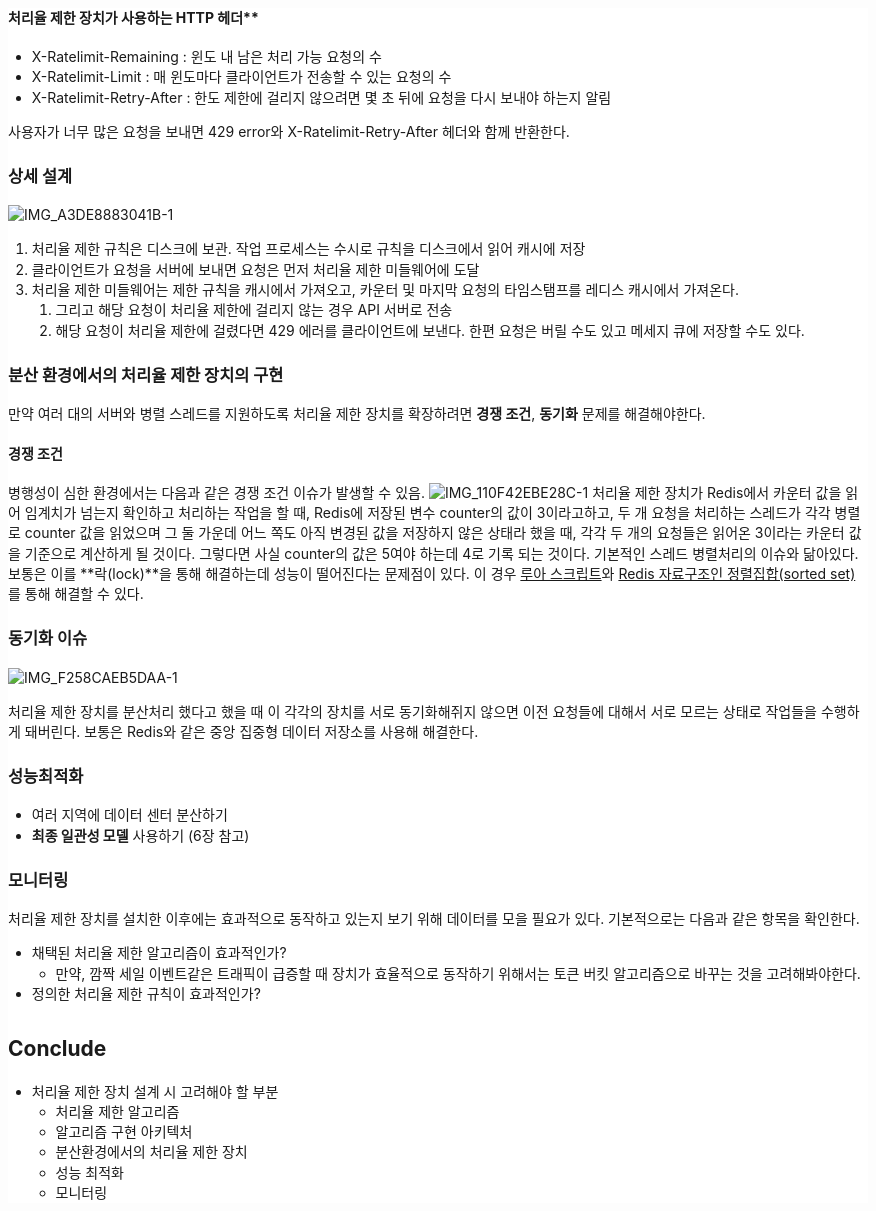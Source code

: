 #### 처리율 제한 장치가 사용하는 HTTP 헤더**
* X-Ratelimit-Remaining : 윈도 내 남은 처리 가능 요청의 수
* X-Ratelimit-Limit : 매 윈도마다 클라이언트가 전송할 수 있는 요청의 수
* X-Ratelimit-Retry-After : 한도 제한에 걸리지 않으려면 몇 초 뒤에 요청을 다시 보내야 하는지 알림

사용자가 너무 많은 요청을 보내면 429 error와 X-Ratelimit-Retry-After 헤더와 함께 반환한다.

### 상세 설계
![IMG_A3DE8883041B-1](https://user-images.githubusercontent.com/31172248/180628539-be9976e7-f1fc-4b63-b17b-480e13bc81fb.jpeg)
1. 처리율 제한 규칙은 디스크에 보관. 작업 프로세스는 수시로 규칙을 디스크에서 읽어 캐시에 저장
2. 클라이언트가 요청을 서버에 보내면 요청은 먼저 처리율 제한 미들웨어에 도달
3. 처리율 제한 미들웨어는 제한 규칙을 캐시에서 가져오고, 카운터 및 마지막 요청의 타임스탬프를 레디스 캐시에서 가져온다. 
	1. 그리고 해당 요청이 처리율 제한에 걸리지 않는 경우 API 서버로 전송
	2. 해당 요청이 처리율 제한에 걸렸다면 429 에러를 클라이언트에 보낸다. 한편 요청은 버릴 수도 있고 메세지 큐에 저장할 수도 있다.


### 분산 환경에서의 처리율 제한 장치의 구현
만약 여러 대의 서버와 병렬 스레드를 지원하도록 처리율 제한 장치를 확장하려면 **경쟁 조건**, **동기화** 문제를 해결해야한다.

#### 경쟁 조건
병행성이 심한 환경에서는 다음과 같은 경쟁 조건 이슈가 발생할 수 있음.
![IMG_110F42EBE28C-1](https://user-images.githubusercontent.com/31172248/180628549-a2326940-3ffd-4e75-8860-9a49f36731b5.jpeg)
처리율 제한 장치가 Redis에서 카운터 값을 읽어 임계치가 넘는지 확인하고 처리하는 작업을 할 때, Redis에 저장된 변수 counter의 값이 3이라고하고, 두 개 요청을 처리하는 스레드가 각각 병렬로 counter 값을 읽었으며 그 둘 가운데 어느 쪽도 아직 변경된 값을 저장하지 않은 상태라 했을 때, 
각각 두 개의 요청들은 읽어온 3이라는 카운터 값을 기준으로 계산하게 될 것이다. 그렇다면 사실 counter의 값은 5여야 하는데 4로 기록 되는 것이다.
기본적인 스레드 병렬처리의 이슈와 닮아있다.
보통은 이를 **락(lock)**을 통해 해결하는데 성능이 떨어진다는 문제점이 있다. 
이 경우 [루아 스크립트](https://engineering.classdojo.com/blog/2015/02/06/rolling-rate-limiter/)와 [Redis 자료구조인 정렬집합(sorted set) ](https://stripe.com/blog/rate-limiters)를 통해 해결할 수 있다.


### 동기화 이슈
![IMG_F258CAEB5DAA-1](https://user-images.githubusercontent.com/31172248/180628556-be817cc1-bca0-445c-bdb1-035838552e77.jpeg)

처리율 제한 장치를 분산처리 했다고 했을 때 이 각각의 장치를 서로 동기화해쥐지 않으면 이전 요청들에 대해서 서로 모르는 상태로 작업들을 수행하게 돼버린다.
보통은 Redis와 같은 중앙 집중형 데이터 저장소를 사용해 해결한다.


### 성능최적화
* 여러 지역에 데이터 센터 분산하기
* **최종 일관성 모델** 사용하기 (6장 참고)

### 모니터링
처리율 제한 장치를 설치한 이후에는 효과적으로 동작하고 있는지 보기 위해 데이터를 모을 필요가 있다. 기본적으로는 다음과 같은 항목을 확인한다.
* 채택된 처리율 제한 알고리즘이 효과적인가?
	* 만약, 깜짝 세일 이벤트같은 트래픽이 급증할 때 장치가 효율적으로 동작하기 위해서는 토큰 버킷 알고리즘으로 바꾸는 것을 고려해봐야한다.
* 정의한 처리율 제한 규칙이 효과적인가?


## Conclude
* 처리율 제한 장치 설계 시 고려해야 할 부분
	* 처리율 제한 알고리즘
	* 알고리즘 구현 아키텍처
	* 분산환경에서의 처리율 제한 장치
	* 성능 최적화
	* 모니터링
